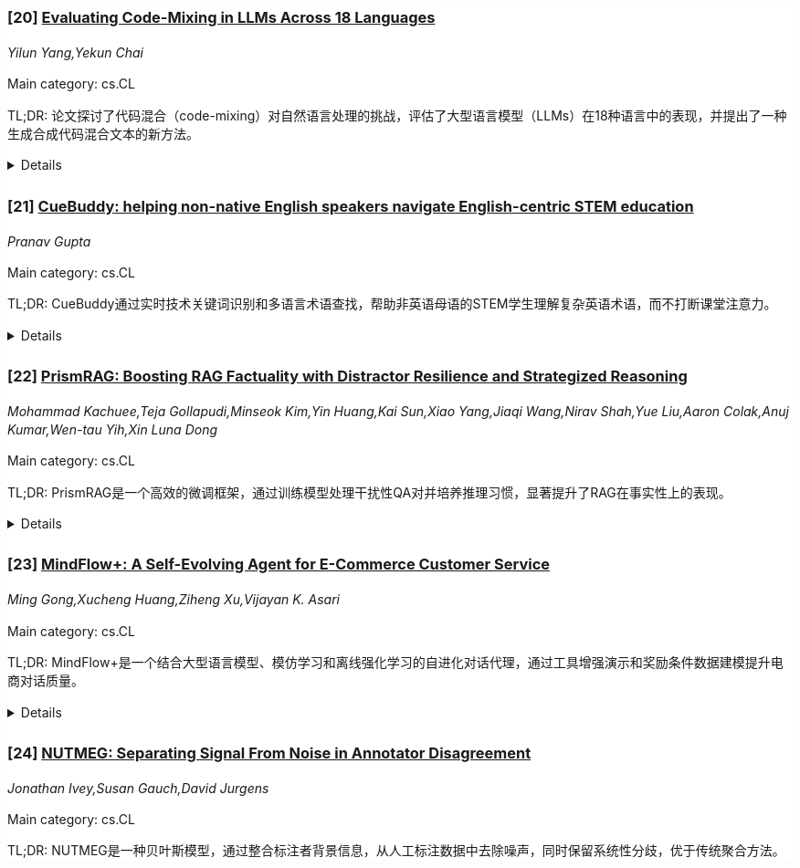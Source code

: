 
### [20] [Evaluating Code-Mixing in LLMs Across 18 Languages](https://arxiv.org/abs/2507.18791)
*Yilun Yang,Yekun Chai*

Main category: cs.CL

TL;DR: 论文探讨了代码混合（code-mixing）对自然语言处理的挑战，评估了大型语言模型（LLMs）在18种语言中的表现，并提出了一种生成合成代码混合文本的新方法。


<details><summary>Details</summary></details>


### [21] [CueBuddy: helping non-native English speakers navigate English-centric STEM education](https://arxiv.org/abs/2507.18827)
*Pranav Gupta*

Main category: cs.CL

TL;DR: CueBuddy通过实时技术关键词识别和多语言术语查找，帮助非英语母语的STEM学生理解复杂英语术语，而不打断课堂注意力。


<details><summary>Details</summary></details>


### [22] [PrismRAG: Boosting RAG Factuality with Distractor Resilience and Strategized Reasoning](https://arxiv.org/abs/2507.18857)
*Mohammad Kachuee,Teja Gollapudi,Minseok Kim,Yin Huang,Kai Sun,Xiao Yang,Jiaqi Wang,Nirav Shah,Yue Liu,Aaron Colak,Anuj Kumar,Wen-tau Yih,Xin Luna Dong*

Main category: cs.CL

TL;DR: PrismRAG是一个高效的微调框架，通过训练模型处理干扰性QA对并培养推理习惯，显著提升了RAG在事实性上的表现。


<details><summary>Details</summary></details>


### [23] [MindFlow+: A Self-Evolving Agent for E-Commerce Customer Service](https://arxiv.org/abs/2507.18884)
*Ming Gong,Xucheng Huang,Ziheng Xu,Vijayan K. Asari*

Main category: cs.CL

TL;DR: MindFlow+是一个结合大型语言模型、模仿学习和离线强化学习的自进化对话代理，通过工具增强演示和奖励条件数据建模提升电商对话质量。


<details><summary>Details</summary></details>


### [24] [NUTMEG: Separating Signal From Noise in Annotator Disagreement](https://arxiv.org/abs/2507.18890)
*Jonathan Ivey,Susan Gauch,David Jurgens*

Main category: cs.CL

TL;DR: NUTMEG是一种贝叶斯模型，通过整合标注者背景信息，从人工标注数据中去除噪声，同时保留系统性分歧，优于传统聚合方法。
